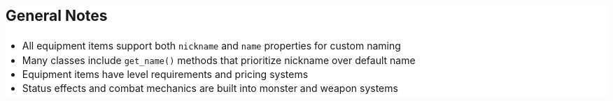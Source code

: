 ## General Notes
- All equipment items support both `nickname` and `name` properties for custom naming
- Many classes include `get_name()` methods that prioritize nickname over default name
- Equipment items have level requirements and pricing systems
- Status effects and combat mechanics are built into monster and weapon systems